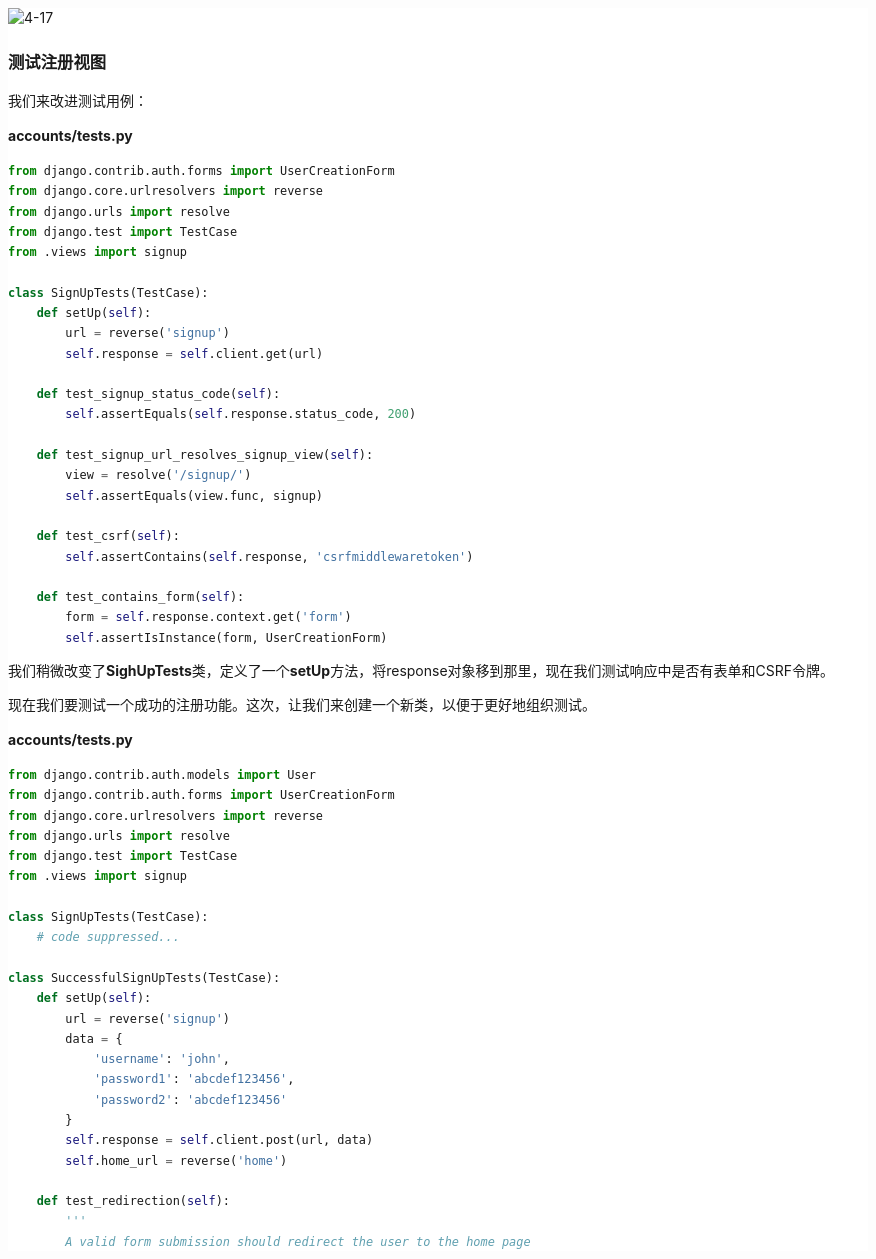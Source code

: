 ![4-17](./statics/4-18.png)


###  测试注册视图

我们来改进测试用例：

**accounts/tests.py**

```python
from django.contrib.auth.forms import UserCreationForm
from django.core.urlresolvers import reverse
from django.urls import resolve
from django.test import TestCase
from .views import signup

class SignUpTests(TestCase):
    def setUp(self):
        url = reverse('signup')
        self.response = self.client.get(url)

    def test_signup_status_code(self):
        self.assertEquals(self.response.status_code, 200)

    def test_signup_url_resolves_signup_view(self):
        view = resolve('/signup/')
        self.assertEquals(view.func, signup)

    def test_csrf(self):
        self.assertContains(self.response, 'csrfmiddlewaretoken')

    def test_contains_form(self):
        form = self.response.context.get('form')
        self.assertIsInstance(form, UserCreationForm)
```

我们稍微改变了**SighUpTests**类，定义了一个**setUp**方法，将response对象移到那里，现在我们测试响应中是否有表单和CSRF令牌。

现在我们要测试一个成功的注册功能。这次，让我们来创建一个新类，以便于更好地组织测试。

**accounts/tests.py**

```python
from django.contrib.auth.models import User
from django.contrib.auth.forms import UserCreationForm
from django.core.urlresolvers import reverse
from django.urls import resolve
from django.test import TestCase
from .views import signup

class SignUpTests(TestCase):
    # code suppressed...

class SuccessfulSignUpTests(TestCase):
    def setUp(self):
        url = reverse('signup')
        data = {
            'username': 'john',
            'password1': 'abcdef123456',
            'password2': 'abcdef123456'
        }
        self.response = self.client.post(url, data)
        self.home_url = reverse('home')

    def test_redirection(self):
        '''
        A valid form submission should redirect the user to the home page
```